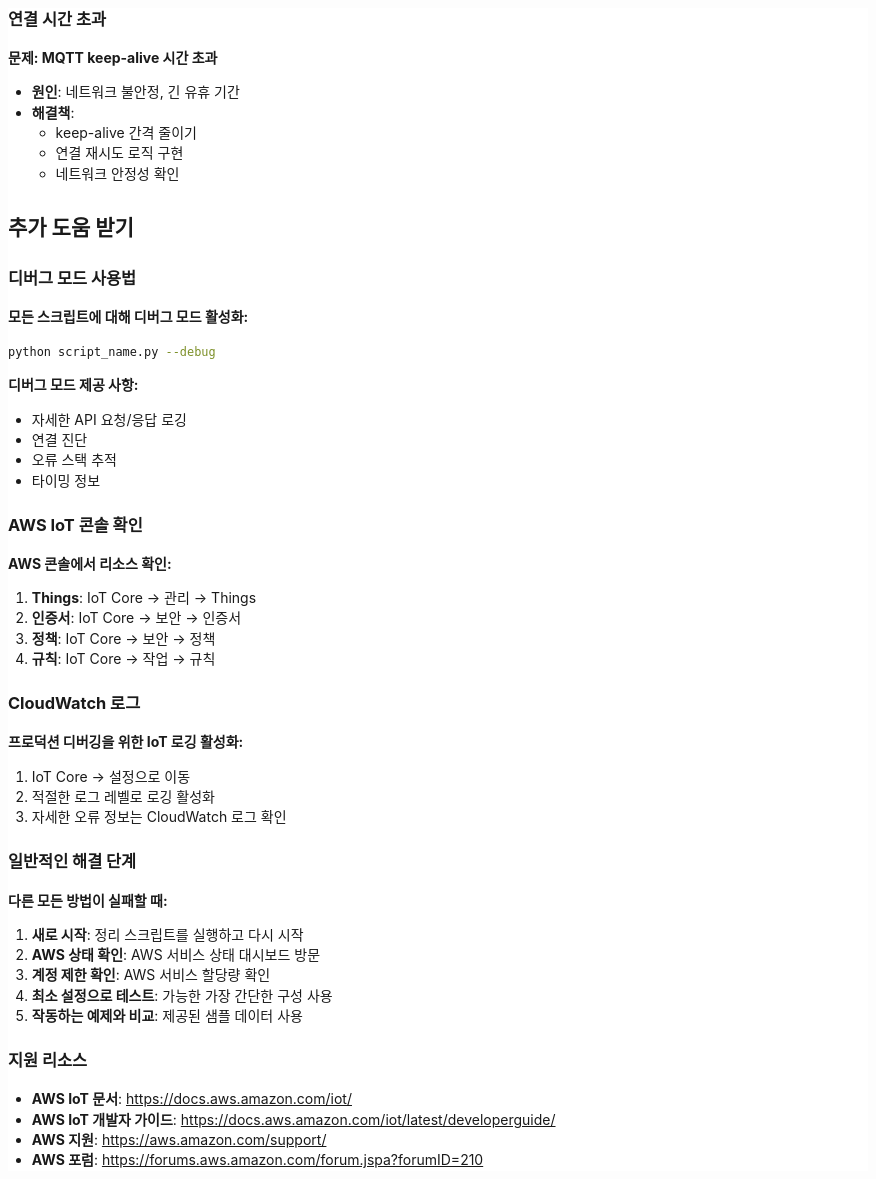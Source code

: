 ### 연결 시간 초과

**문제: MQTT keep-alive 시간 초과**
- **원인**: 네트워크 불안정, 긴 유휴 기간
- **해결책**:
  - keep-alive 간격 줄이기
  - 연결 재시도 로직 구현
  - 네트워크 안정성 확인

## 추가 도움 받기

### 디버그 모드 사용법

**모든 스크립트에 대해 디버그 모드 활성화:**
```bash
python script_name.py --debug
```

**디버그 모드 제공 사항:**
- 자세한 API 요청/응답 로깅
- 연결 진단
- 오류 스택 추적
- 타이밍 정보

### AWS IoT 콘솔 확인

**AWS 콘솔에서 리소스 확인:**
1. **Things**: IoT Core → 관리 → Things
2. **인증서**: IoT Core → 보안 → 인증서
3. **정책**: IoT Core → 보안 → 정책
4. **규칙**: IoT Core → 작업 → 규칙

### CloudWatch 로그

**프로덕션 디버깅을 위한 IoT 로깅 활성화:**
1. IoT Core → 설정으로 이동
2. 적절한 로그 레벨로 로깅 활성화
3. 자세한 오류 정보는 CloudWatch 로그 확인

### 일반적인 해결 단계

**다른 모든 방법이 실패할 때:**
1. **새로 시작**: 정리 스크립트를 실행하고 다시 시작
2. **AWS 상태 확인**: AWS 서비스 상태 대시보드 방문
3. **계정 제한 확인**: AWS 서비스 할당량 확인
4. **최소 설정으로 테스트**: 가능한 가장 간단한 구성 사용
5. **작동하는 예제와 비교**: 제공된 샘플 데이터 사용

### 지원 리소스

- **AWS IoT 문서**: https://docs.aws.amazon.com/iot/
- **AWS IoT 개발자 가이드**: https://docs.aws.amazon.com/iot/latest/developerguide/
- **AWS 지원**: https://aws.amazon.com/support/
- **AWS 포럼**: https://forums.aws.amazon.com/forum.jspa?forumID=210
